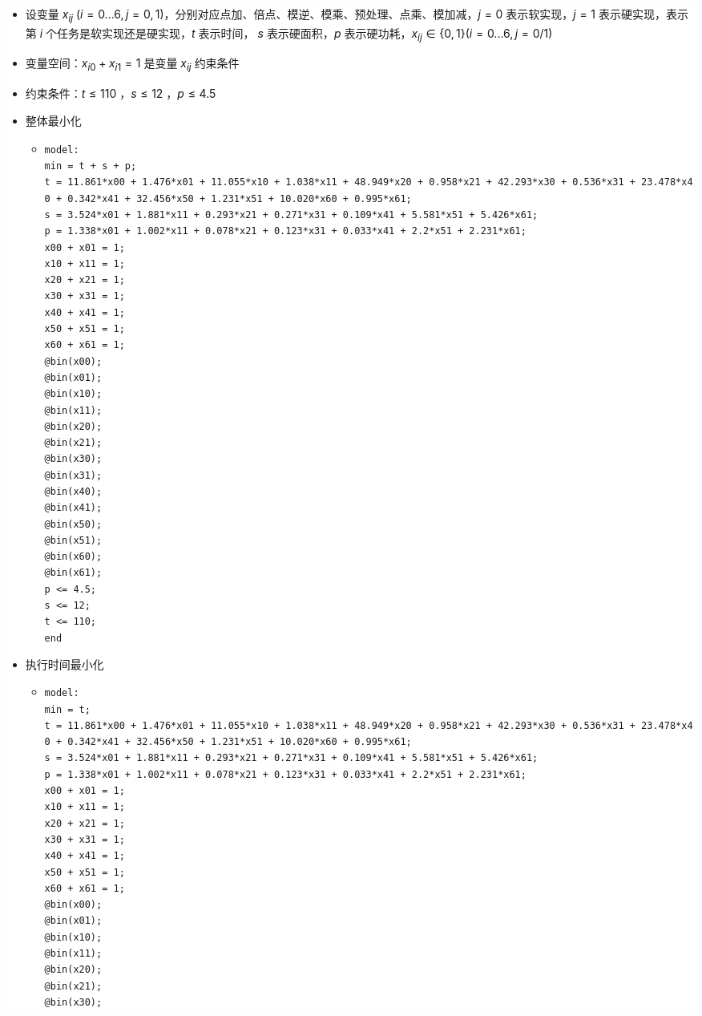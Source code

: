 - 设变量 $x_{ij}$ ($i=0...6, j=0, 1$)，分别对应点加、倍点、模逆、模乘、预处理、点乘、模加减，$j=0$ 表示软实现，$j=1$ 表示硬实现，表示第 $i$ 个任务是软实现还是硬实现，$t$ 表示时间， $s$ 表示硬面积，$p$ 表示硬功耗，$x_{ij}\in\{0, 1\}(i = 0...6, j = 0/1)$

- 变量空间：$x_{i0} + x_{i1} = 1$ 是变量 $x_{ij}$ 约束条件

- 约束条件：$t\le110$ ，$s\le12$ ，$p\le4.5$

- 整体最小化

  - ```
    model:
    min = t + s + p;
    t = 11.861*x00 + 1.476*x01 + 11.055*x10 + 1.038*x11 + 48.949*x20 + 0.958*x21 + 42.293*x30 + 0.536*x31 + 23.478*x40 + 0.342*x41 + 32.456*x50 + 1.231*x51 + 10.020*x60 + 0.995*x61;
    s = 3.524*x01 + 1.881*x11 + 0.293*x21 + 0.271*x31 + 0.109*x41 + 5.581*x51 + 5.426*x61;
    p = 1.338*x01 + 1.002*x11 + 0.078*x21 + 0.123*x31 + 0.033*x41 + 2.2*x51 + 2.231*x61;
    x00 + x01 = 1;
    x10 + x11 = 1;
    x20 + x21 = 1;
    x30 + x31 = 1;
    x40 + x41 = 1;
    x50 + x51 = 1;
    x60 + x61 = 1;
    @bin(x00);
    @bin(x01);
    @bin(x10);
    @bin(x11);
    @bin(x20);
    @bin(x21);
    @bin(x30);
    @bin(x31);
    @bin(x40);
    @bin(x41);
    @bin(x50);
    @bin(x51);
    @bin(x60);
    @bin(x61);
    p <= 4.5;
    s <= 12;
    t <= 110;
    end
    ```

- 执行时间最小化

  - ```
    model:
    min = t;
    t = 11.861*x00 + 1.476*x01 + 11.055*x10 + 1.038*x11 + 48.949*x20 + 0.958*x21 + 42.293*x30 + 0.536*x31 + 23.478*x40 + 0.342*x41 + 32.456*x50 + 1.231*x51 + 10.020*x60 + 0.995*x61;
    s = 3.524*x01 + 1.881*x11 + 0.293*x21 + 0.271*x31 + 0.109*x41 + 5.581*x51 + 5.426*x61;
    p = 1.338*x01 + 1.002*x11 + 0.078*x21 + 0.123*x31 + 0.033*x41 + 2.2*x51 + 2.231*x61;
    x00 + x01 = 1;
    x10 + x11 = 1;
    x20 + x21 = 1;
    x30 + x31 = 1;
    x40 + x41 = 1;
    x50 + x51 = 1;
    x60 + x61 = 1;
    @bin(x00);
    @bin(x01);
    @bin(x10);
    @bin(x11);
    @bin(x20);
    @bin(x21);
    @bin(x30);